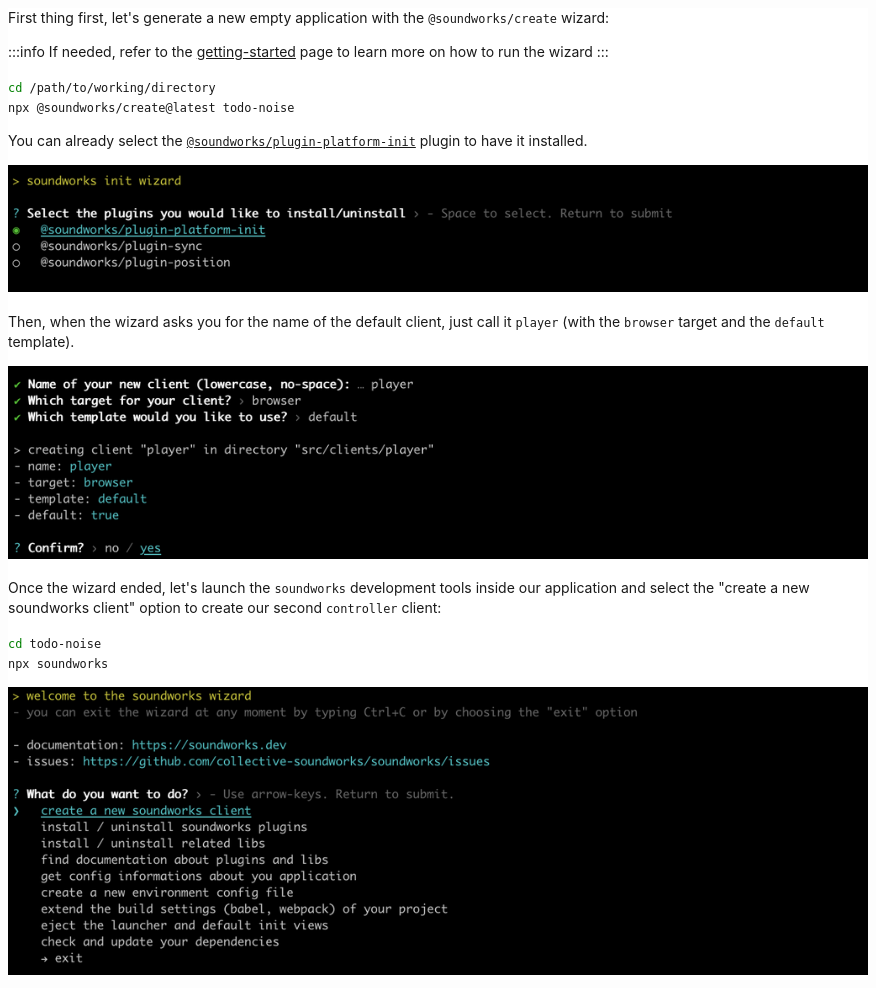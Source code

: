 First thing first, let's generate a new empty application with the `@soundworks/create` wizard:

:::info
If needed, refer to the [getting-started](/tutorials/getting-started) page to learn more on how to run the wizard
:::

```sh
cd /path/to/working/directory
npx @soundworks/create@latest todo-noise
```

You can already select the [`@soundworks/plugin-platform-init`](https://github.com/collective-soundworks/soundworks-plugin-platform-init) plugin to have it installed. 

![install-plugin-platform-init](../assets/tutorials/todo-noise/install-plugin-platform-init.png)

Then, when the wizard asks you for the name of the default client, just call it `player` (with the `browser` target and the `default` template). 

![create-player](../assets/tutorials/todo-noise/create-player.png)

Once the wizard ended, let's launch the `soundworks` development tools inside our application and select the "create a new soundworks client" option to create our second `controller` client:

```sh
cd todo-noise
npx soundworks
```

![soundworks-devtools](../assets/tutorials/todo-noise/soundworks-devtools.png)
